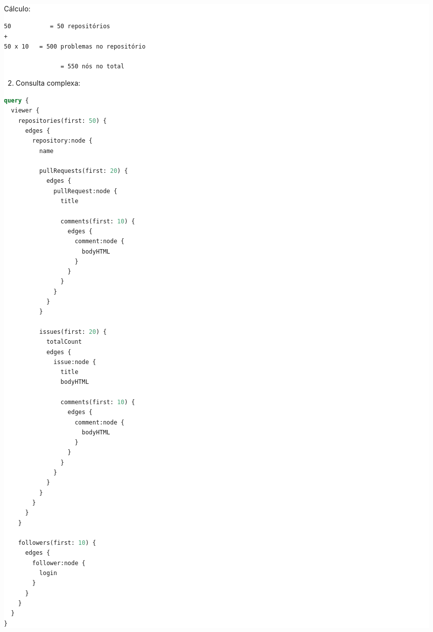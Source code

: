 Cálculo:

    50           = 50 repositórios
    +
    50 x 10   = 500 problemas no repositório
    
                    = 550 nós no total

2. Consulta complexa:

```graphql
query {
  viewer {
    repositories(first: 50) {
      edges {
        repository:node {
          name

          pullRequests(first: 20) {
            edges {
              pullRequest:node {
                title

                comments(first: 10) {
                  edges {
                    comment:node {
                      bodyHTML
                    }
                  }
                }
              }
            }
          }

          issues(first: 20) {
            totalCount
            edges {
              issue:node {
                title
                bodyHTML

                comments(first: 10) {
                  edges {
                    comment:node {
                      bodyHTML
                    }
                  }
                }
              }
            }
          }
        }
      }
    }

    followers(first: 10) {
      edges {
        follower:node {
          login
        }
      }
    }
  }
}
```
